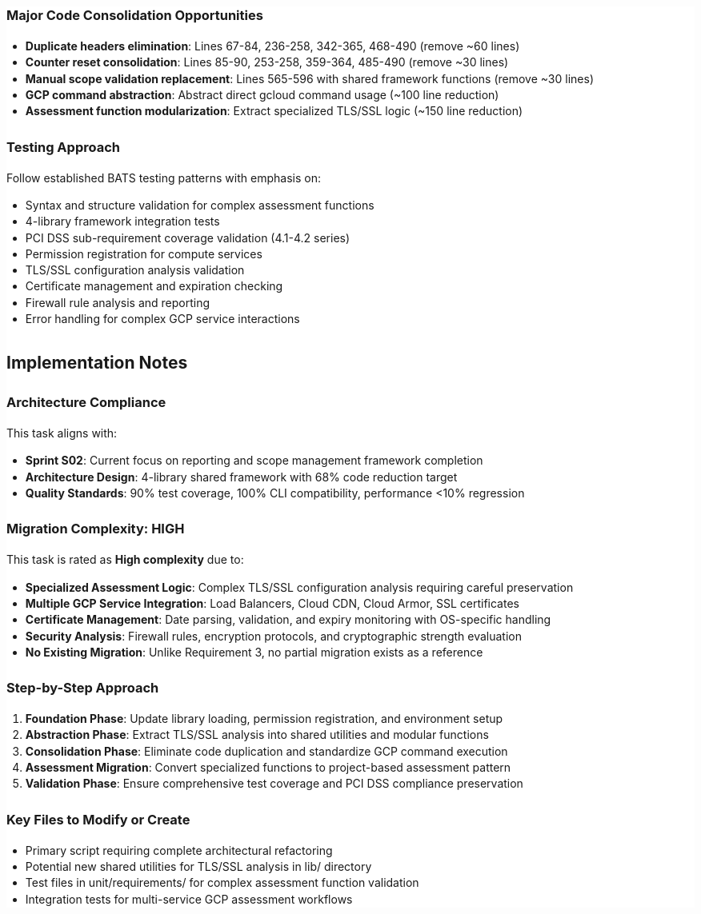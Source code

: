 ### Major Code Consolidation Opportunities
- **Duplicate headers elimination**: Lines 67-84, 236-258, 342-365, 468-490 (remove ~60 lines)
- **Counter reset consolidation**: Lines 85-90, 253-258, 359-364, 485-490 (remove ~30 lines)
- **Manual scope validation replacement**: Lines 565-596 with shared framework functions (remove ~30 lines)
- **GCP command abstraction**: Abstract direct gcloud command usage (~100 line reduction)
- **Assessment function modularization**: Extract specialized TLS/SSL logic (~150 line reduction)

### Testing Approach
Follow established BATS testing patterns with emphasis on:
- Syntax and structure validation for complex assessment functions
- 4-library framework integration tests
- PCI DSS sub-requirement coverage validation (4.1-4.2 series)
- Permission registration for compute services
- TLS/SSL configuration analysis validation
- Certificate management and expiration checking
- Firewall rule analysis and reporting
- Error handling for complex GCP service interactions

## Implementation Notes

### Architecture Compliance
This task aligns with:
- **Sprint S02**: Current focus on reporting and scope management framework completion
- **Architecture Design**: 4-library shared framework with 68% code reduction target
- **Quality Standards**: 90% test coverage, 100% CLI compatibility, performance <10% regression

### Migration Complexity: HIGH
This task is rated as **High complexity** due to:
- **Specialized Assessment Logic**: Complex TLS/SSL configuration analysis requiring careful preservation
- **Multiple GCP Service Integration**: Load Balancers, Cloud CDN, Cloud Armor, SSL certificates
- **Certificate Management**: Date parsing, validation, and expiry monitoring with OS-specific handling
- **Security Analysis**: Firewall rules, encryption protocols, and cryptographic strength evaluation
- **No Existing Migration**: Unlike Requirement 3, no partial migration exists as a reference

### Step-by-Step Approach
1. **Foundation Phase**: Update library loading, permission registration, and environment setup
2. **Abstraction Phase**: Extract TLS/SSL analysis into shared utilities and modular functions
3. **Consolidation Phase**: Eliminate code duplication and standardize GCP command execution
4. **Assessment Migration**: Convert specialized functions to project-based assessment pattern
5. **Validation Phase**: Ensure comprehensive test coverage and PCI DSS compliance preservation

### Key Files to Modify or Create
- Primary script requiring complete architectural refactoring
- Potential new shared utilities for TLS/SSL analysis in lib/ directory
- Test files in unit/requirements/ for complex assessment function validation
- Integration tests for multi-service GCP assessment workflows
